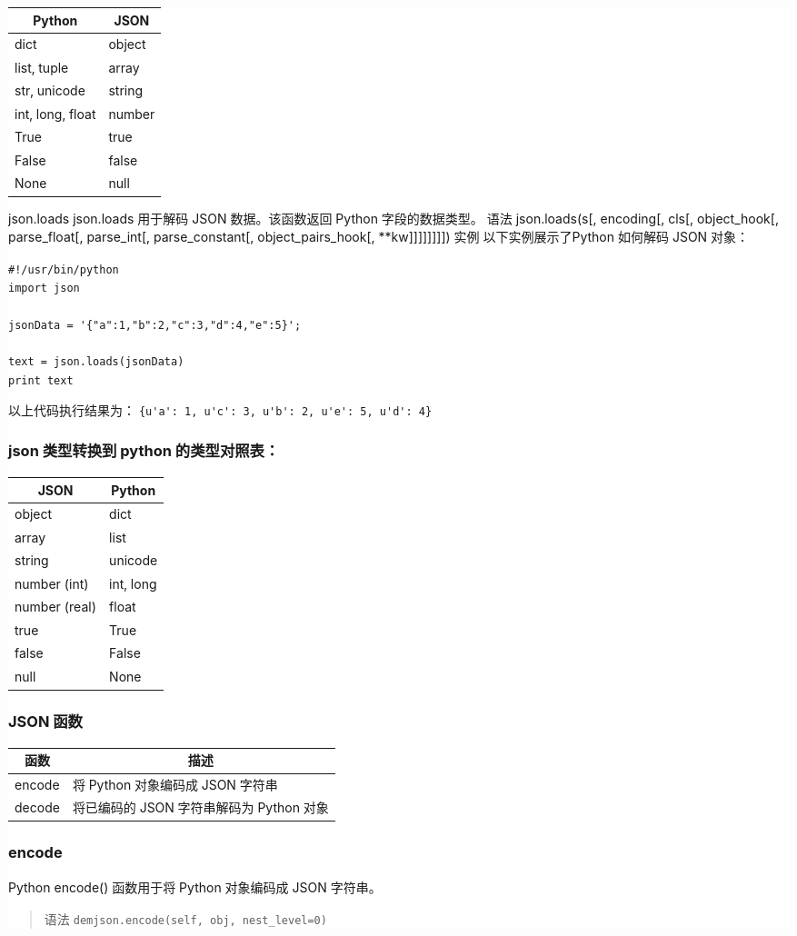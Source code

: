 |Python	|JSON|
|-|-|
dict	|object|
list, tuple	|array|
str, unicode	|string|
int, long, float	|number|
True	|true|
False	|false|
None|	null|
json.loads
json.loads 用于解码 JSON 数据。该函数返回 Python 字段的数据类型。
语法
json.loads(s[, encoding[, cls[, object_hook[, parse_float[, parse_int[, parse_constant[, object_pairs_hook[, **kw]]]]]]]])
实例
以下实例展示了Python 如何解码 JSON 对象：
```python=
#!/usr/bin/python
import json

jsonData = '{"a":1,"b":2,"c":3,"d":4,"e":5}';

text = json.loads(jsonData)
print text
```
以上代码执行结果为：
`{u'a': 1, u'c': 3, u'b': 2, u'e': 5, u'd': 4}`
### json 类型转换到 python 的类型对照表：

JSON|	Python|
|-|-|
object	|dict|
array	|list|
string	|unicode|
number (int)	|int, long|
number (real)	|float|
true	|True|
false	|False|
null	|None|


### JSON 函数

函数|	描述|
|-|-|
encode	|将 Python 对象编码成 JSON 字符串|
decode	|将已编码的 JSON 字符串解码为 Python 对象|

### encode
Python encode() 函数用于将 Python 对象编码成 JSON 字符串。
>语法
`demjson.encode(self, obj, nest_level=0)`
